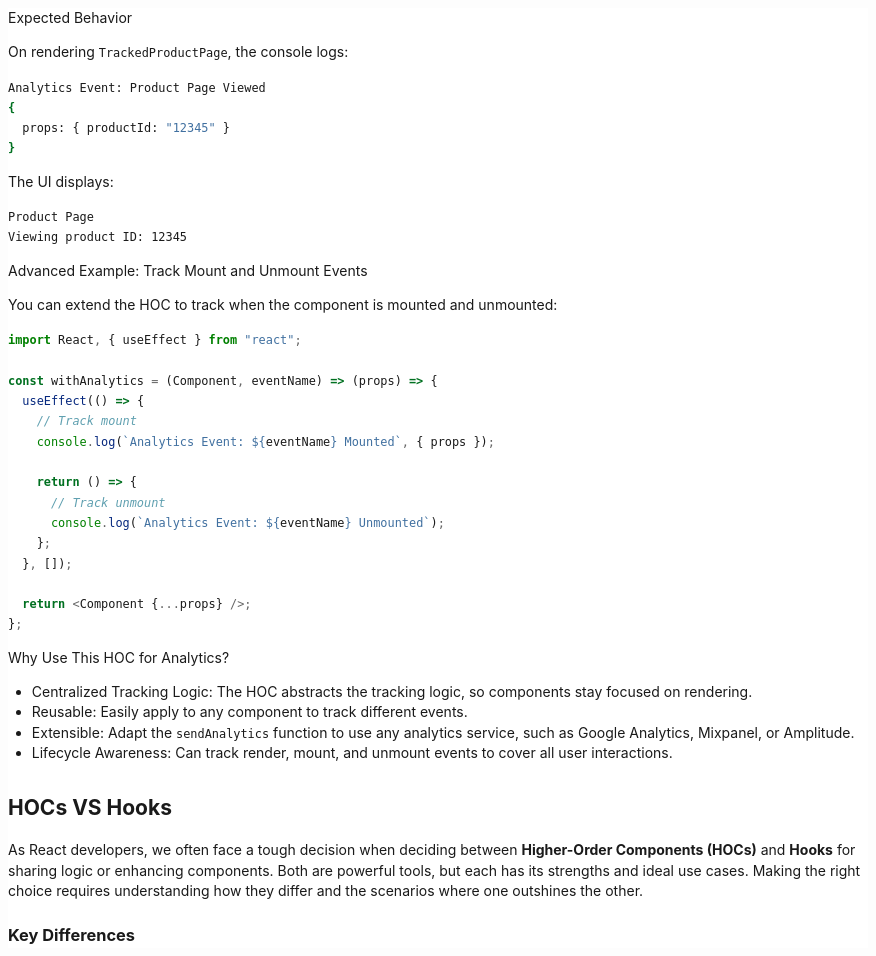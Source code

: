 Expected Behavior

On rendering `TrackedProductPage`, the console logs:

```bash
Analytics Event: Product Page Viewed
{
  props: { productId: "12345" }
}
```

The UI displays:

```bash
Product Page
Viewing product ID: 12345
```

Advanced Example: Track Mount and Unmount Events

You can extend the HOC to track when the component is mounted and unmounted:

```javascript
import React, { useEffect } from "react";

const withAnalytics = (Component, eventName) => (props) => {
  useEffect(() => {
    // Track mount
    console.log(`Analytics Event: ${eventName} Mounted`, { props });

    return () => {
      // Track unmount
      console.log(`Analytics Event: ${eventName} Unmounted`);
    };
  }, []);

  return <Component {...props} />;
};
```

Why Use This HOC for Analytics?

- Centralized Tracking Logic: The HOC abstracts the tracking logic, so components stay focused on rendering.
- Reusable: Easily apply to any component to track different events.
- Extensible: Adapt the `sendAnalytics` function to use any analytics service, such as Google Analytics, Mixpanel, or Amplitude.
- Lifecycle Awareness: Can track render, mount, and unmount events to cover all user interactions.

## HOCs VS Hooks

As React developers, we often face a tough decision when deciding between **Higher-Order Components (HOCs)** and **Hooks** for sharing logic or enhancing components. Both are powerful tools, but each has its strengths and ideal use cases. Making the right choice requires understanding how they differ and the scenarios where one outshines the other.

### Key Differences

